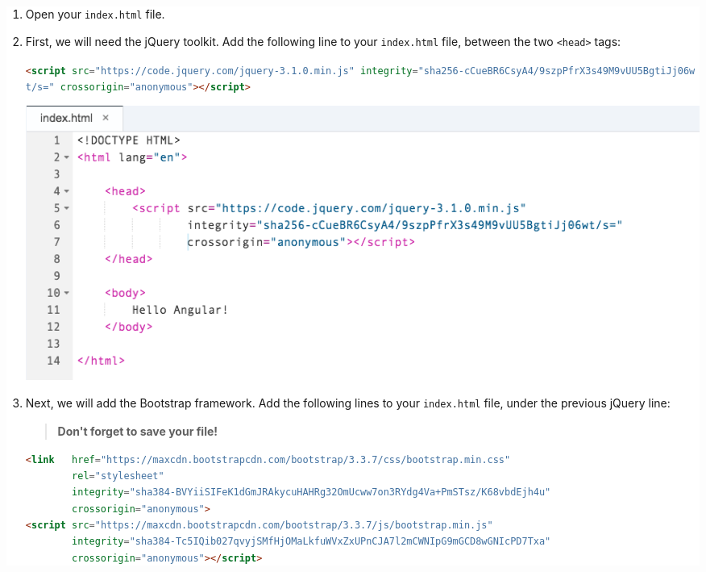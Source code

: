 1.  Open your `index.html` file.


2.  First, we will need the jQuery toolkit.  Add the following line to your `index.html` file, between the two `<head>` tags:

    ```html
    <script src="https://code.jquery.com/jquery-3.1.0.min.js" integrity="sha256-cCueBR6CsyA4/9szpPfrX3s49M9vUU5BgtiJj06wt/s=" crossorigin="anonymous"></script>
    ```
    
    ![Add jQuery template](1-2.png)

3.  Next, we will add the Bootstrap framework.  Add the following lines to your `index.html` file, under the previous jQuery line:

    >**Don't forget to save your file!**

    ```HTML
    <link   href="https://maxcdn.bootstrapcdn.com/bootstrap/3.3.7/css/bootstrap.min.css" 
			rel="stylesheet" 
			integrity="sha384-BVYiiSIFeK1dGmJRAkycuHAHRg32OmUcww7on3RYdg4Va+PmSTsz/K68vbdEjh4u"
			crossorigin="anonymous">
	<script src="https://maxcdn.bootstrapcdn.com/bootstrap/3.3.7/js/bootstrap.min.js" 
			integrity="sha384-Tc5IQib027qvyjSMfHjOMaLkfuWVxZxUPnCJA7l2mCWNIpG9mGCD8wGNIcPD7Txa" 
			crossorigin="anonymous"></script>
    ```


